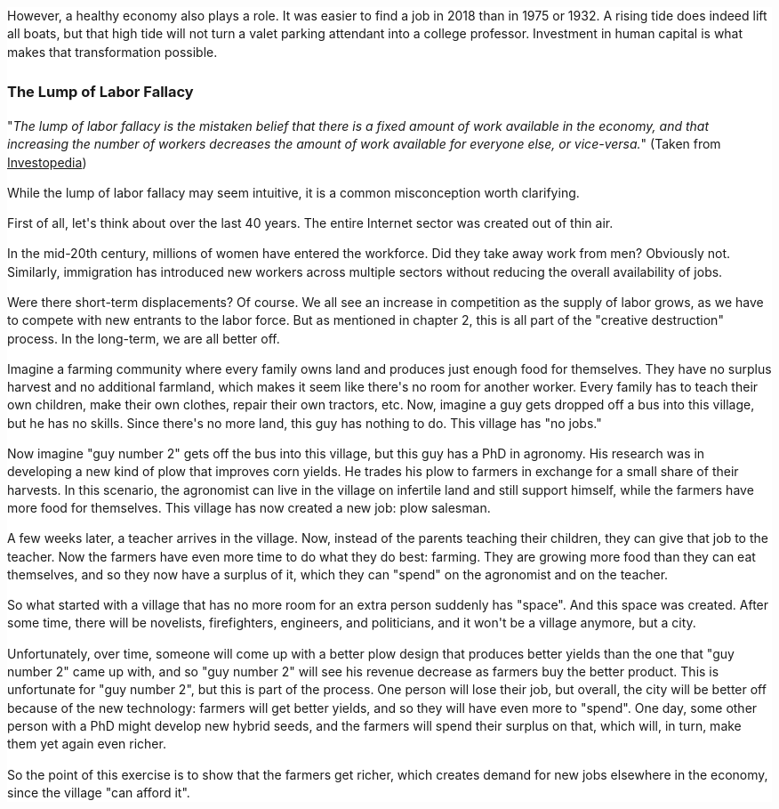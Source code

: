 However, a healthy economy also plays a role. It was easier to find a job in 2018 than in 1975 or 1932. A rising tide does indeed lift all boats, but that high tide will not turn a valet parking attendant into a college professor. Investment in human capital is what makes that transformation possible.

### The Lump of Labor Fallacy

"*The lump of labor fallacy is the mistaken belief that there is a fixed amount of work available in the economy, and that increasing the number of workers decreases the amount of work available for everyone else, or vice-versa.*" (Taken from [Investopedia](https://www.investopedia.com/terms/l/lump-of-labour-fallacy.asp))

While the lump of labor fallacy may seem intuitive, it is a common misconception worth clarifying.

First of all, let's think about over the last 40 years. The entire Internet sector was created out of thin air.

In the mid-20th century, millions of women have entered the workforce. Did they take away work from men? Obviously not. Similarly, immigration has introduced new workers across multiple sectors without reducing the overall availability of jobs.

Were there short-term displacements? Of course. We all see an increase in competition as the supply of labor grows, as we have to compete with new entrants to the labor force. But as mentioned in chapter 2, this is all part of the "creative destruction" process. In the long-term, we are all better off.

Imagine a farming community where every family owns land and produces just enough food for themselves. They have no surplus harvest and no additional farmland, which makes it seem like there's no room for another worker. Every family has to teach their own children, make their own clothes, repair their own tractors, etc. Now, imagine a guy gets dropped off a bus into this village, but he has no skills. Since there's no more land, this guy has nothing to do. This village has "no jobs."

Now imagine "guy number 2" gets off the bus into this village, but this guy has a PhD in agronomy. His research was in developing a new kind of plow that improves corn yields. He trades his plow to farmers in exchange for a small share of their harvests. In this scenario, the agronomist can live in the village on infertile land and still support himself, while the farmers have more food for themselves. This village has now created a new job: plow salesman.

A few weeks later, a teacher arrives in the village. Now, instead of the parents teaching their children, they can give that job to the teacher. Now the farmers have even more time to do what they do best: farming. They are growing more food than they can eat themselves, and so they now have a surplus of it, which they can "spend" on the agronomist and on the teacher.

So what started with a village that has no more room for an extra person suddenly has "space". And this space was created. After some time, there will be novelists, firefighters, engineers, and politicians, and it won't be a village anymore, but a city.

Unfortunately, over time, someone will come up with a better plow design that produces better yields than the one that "guy number 2" came up with, and so "guy number 2" will see his revenue decrease as farmers buy the better product. This is unfortunate for "guy number 2", but this is part of the process. One person will lose their job, but overall, the city will be better off because of the new technology: farmers will get better yields, and so they will have even more to "spend". One day, some other person with a PhD might develop new hybrid seeds, and the farmers will spend their surplus on that, which will, in turn, make them yet again even richer.

So the point of this exercise is to show that the farmers get richer, which creates demand for new jobs elsewhere in the economy, since the village "can afford it".
